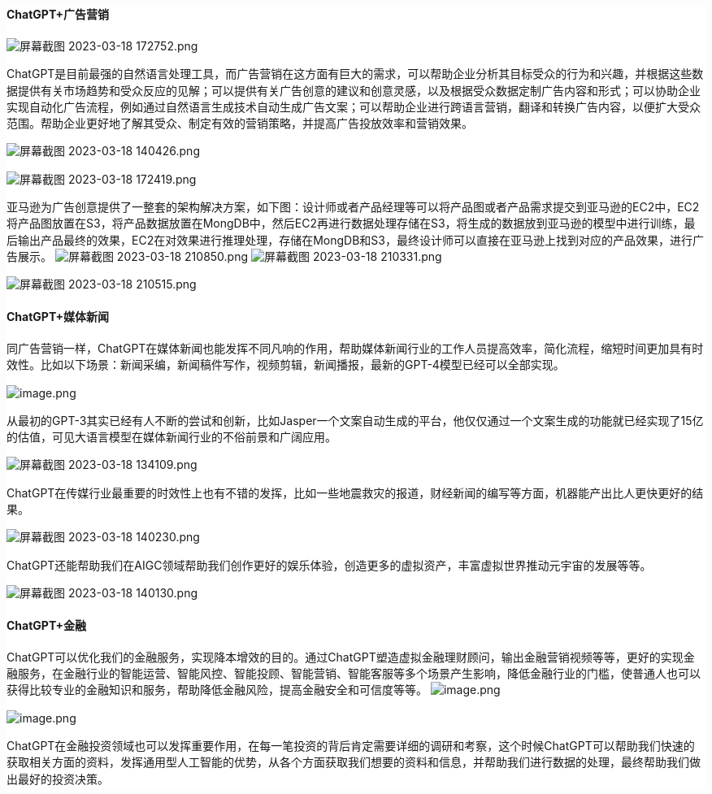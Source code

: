 
#### ChatGPT+广告营销

![屏幕截图 2023-03-18 172752.png](https://p3-juejin.byteimg.com/tos-cn-i-k3u1fbpfcp/b1c86af1e6d442058f304c4c59f8ff9d~tplv-k3u1fbpfcp-watermark.image?)

ChatGPT是目前最强的自然语言处理工具，而广告营销在这方面有巨大的需求，可以帮助企业分析其目标受众的行为和兴趣，并根据这些数据提供有关市场趋势和受众反应的见解；可以提供有关广告创意的建议和创意灵感，以及根据受众数据定制广告内容和形式；可以协助企业实现自动化广告流程，例如通过自然语言生成技术自动生成广告文案；可以帮助企业进行跨语言营销，翻译和转换广告内容，以便扩大受众范围。帮助企业更好地了解其受众、制定有效的营销策略，并提高广告投放效率和营销效果。



![屏幕截图 2023-03-18 140426.png](https://p9-juejin.byteimg.com/tos-cn-i-k3u1fbpfcp/237859c440d24c30b1d98fe6e7a687d6~tplv-k3u1fbpfcp-watermark.image?)

![屏幕截图 2023-03-18 172419.png](https://p6-juejin.byteimg.com/tos-cn-i-k3u1fbpfcp/12d6f8d3507b46b0b17755a716dcc915~tplv-k3u1fbpfcp-watermark.image?)

亚马逊为广告创意提供了一整套的架构解决方案，如下图：设计师或者产品经理等可以将产品图或者产品需求提交到亚马逊的EC2中，EC2将产品图放置在S3，将产品数据放置在MongDB中，然后EC2再进行数据处理存储在S3，将生成的数据放到亚马逊的模型中进行训练，最后输出产品最终的效果，EC2在对效果进行推理处理，存储在MongDB和S3，最终设计师可以直接在亚马逊上找到对应的产品效果，进行广告展示。
![屏幕截图 2023-03-18 210850.png](https://p6-juejin.byteimg.com/tos-cn-i-k3u1fbpfcp/57a24bdd2671408791a870a8f5bd11fb~tplv-k3u1fbpfcp-watermark.image?)
![屏幕截图 2023-03-18 210331.png](https://p9-juejin.byteimg.com/tos-cn-i-k3u1fbpfcp/786ebb14b6844f7ca6335016a43be068~tplv-k3u1fbpfcp-watermark.image?)

![屏幕截图 2023-03-18 210515.png](https://p9-juejin.byteimg.com/tos-cn-i-k3u1fbpfcp/314c13bcb2744c9da04c4b312a3f1733~tplv-k3u1fbpfcp-watermark.image?)


#### ChatGPT+媒体新闻

同广告营销一样，ChatGPT在媒体新闻也能发挥不同凡响的作用，帮助媒体新闻行业的工作人员提高效率，简化流程，缩短时间更加具有时效性。比如以下场景：新闻采编，新闻稿件写作，视频剪辑，新闻播报，最新的GPT-4模型已经可以全部实现。

![image.png](https://p9-juejin.byteimg.com/tos-cn-i-k3u1fbpfcp/8c41a32a16c747b9b2290630626902b0~tplv-k3u1fbpfcp-watermark.image?)

从最初的GPT-3其实已经有人不断的尝试和创新，比如Jasper一个文案自动生成的平台，他仅仅通过一个文案生成的功能就已经实现了15亿的估值，可见大语言模型在媒体新闻行业的不俗前景和广阔应用。

![屏幕截图 2023-03-18 134109.png](https://p9-juejin.byteimg.com/tos-cn-i-k3u1fbpfcp/e8eb81cf71b146a9be59ca80400fd67a~tplv-k3u1fbpfcp-watermark.image?)

ChatGPT在传媒行业最重要的时效性上也有不错的发挥，比如一些地震救灾的报道，财经新闻的编写等方面，机器能产出比人更快更好的结果。


![屏幕截图 2023-03-18 140230.png](https://p9-juejin.byteimg.com/tos-cn-i-k3u1fbpfcp/1e9e6282a2f1409c98c49514279097b1~tplv-k3u1fbpfcp-watermark.image?)

ChatGPT还能帮助我们在AIGC领域帮助我们创作更好的娱乐体验，创造更多的虚拟资产，丰富虚拟世界推动元宇宙的发展等等。

![屏幕截图 2023-03-18 140130.png](https://p3-juejin.byteimg.com/tos-cn-i-k3u1fbpfcp/2c6db084720745608e720aeafb92fbd8~tplv-k3u1fbpfcp-watermark.image?)

#### ChatGPT+金融

ChatGPT可以优化我们的金融服务，实现降本增效的目的。通过ChatGPT塑造虚拟金融理财顾问，输出金融营销视频等等，更好的实现金融服务，在金融行业的智能运营、智能风控、智能投顾、智能营销、智能客服等多个场景产生影响，降低金融行业的门槛，使普通人也可以获得比较专业的金融知识和服务，帮助降低金融风险，提高金融安全和可信度等等。
![image.png](https://p1-juejin.byteimg.com/tos-cn-i-k3u1fbpfcp/00cb2d1e21d645d381f91ec72a65bed8~tplv-k3u1fbpfcp-watermark.image?)

![image.png](https://p6-juejin.byteimg.com/tos-cn-i-k3u1fbpfcp/06a6abab10af4251953c9450d095e3f8~tplv-k3u1fbpfcp-watermark.image?)

ChatGPT在金融投资领域也可以发挥重要作用，在每一笔投资的背后肯定需要详细的调研和考察，这个时候ChatGPT可以帮助我们快速的获取相关方面的资料，发挥通用型人工智能的优势，从各个方面获取我们想要的资料和信息，并帮助我们进行数据的处理，最终帮助我们做出最好的投资决策。
